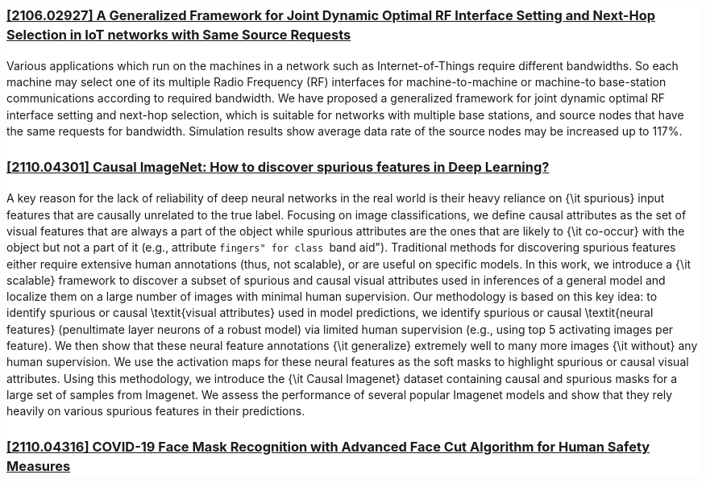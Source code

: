     

### [[2106.02927] A Generalized Framework for Joint Dynamic Optimal RF Interface Setting and Next-Hop Selection in IoT networks with Same Source Requests](http://arxiv.org/abs/2106.02927)


  Various applications which run on the machines in a network such as
Internet-of-Things require different bandwidths. So each machine may select one
of its multiple Radio Frequency (RF) interfaces for machine-to-machine or
machine-to base-station communications according to required bandwidth. We have
proposed a generalized framework for joint dynamic optimal RF interface setting
and next-hop selection, which is suitable for networks with multiple base
stations, and source nodes that have the same requests for bandwidth.
Simulation results show average data rate of the source nodes may be increased
up to 117%.

    

### [[2110.04301] Causal ImageNet: How to discover spurious features in Deep Learning?](http://arxiv.org/abs/2110.04301)


  A key reason for the lack of reliability of deep neural networks in the real
world is their heavy reliance on {\it spurious} input features that are
causally unrelated to the true label. Focusing on image classifications, we
define causal attributes as the set of visual features that are always a part
of the object while spurious attributes are the ones that are likely to {\it
co-occur} with the object but not a part of it (e.g., attribute ``fingers" for
class ``band aid"). Traditional methods for discovering spurious features
either require extensive human annotations (thus, not scalable), or are useful
on specific models. In this work, we introduce a {\it scalable} framework to
discover a subset of spurious and causal visual attributes used in inferences
of a general model and localize them on a large number of images with minimal
human supervision. Our methodology is based on this key idea: to identify
spurious or causal \textit{visual attributes} used in model predictions, we
identify spurious or causal \textit{neural features} (penultimate layer neurons
of a robust model) via limited human supervision (e.g., using top 5 activating
images per feature). We then show that these neural feature annotations {\it
generalize} extremely well to many more images {\it without} any human
supervision. We use the activation maps for these neural features as the soft
masks to highlight spurious or causal visual attributes. Using this
methodology, we introduce the {\it Causal Imagenet} dataset containing causal
and spurious masks for a large set of samples from Imagenet. We assess the
performance of several popular Imagenet models and show that they rely heavily
on various spurious features in their predictions.

    

### [[2110.04316] COVID-19 Face Mask Recognition with Advanced Face Cut Algorithm for Human Safety Measures](http://arxiv.org/abs/2110.04316)
